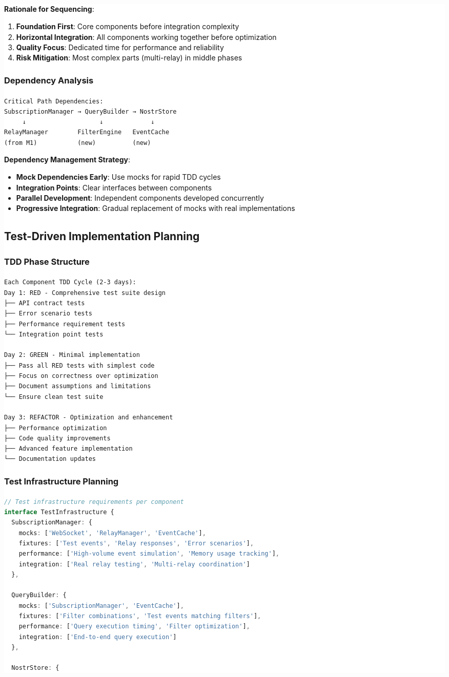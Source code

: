 **Rationale for Sequencing**:
1. **Foundation First**: Core components before integration complexity
2. **Horizontal Integration**: All components working together before optimization
3. **Quality Focus**: Dedicated time for performance and reliability
4. **Risk Mitigation**: Most complex parts (multi-relay) in middle phases

### Dependency Analysis
```
Critical Path Dependencies:
SubscriptionManager → QueryBuilder → NostrStore
     ↓                    ↓             ↓
RelayManager        FilterEngine   EventCache
(from M1)           (new)          (new)
```

**Dependency Management Strategy**:
- **Mock Dependencies Early**: Use mocks for rapid TDD cycles
- **Integration Points**: Clear interfaces between components
- **Parallel Development**: Independent components developed concurrently
- **Progressive Integration**: Gradual replacement of mocks with real implementations

## Test-Driven Implementation Planning

### TDD Phase Structure
```
Each Component TDD Cycle (2-3 days):
Day 1: RED - Comprehensive test suite design
├── API contract tests
├── Error scenario tests  
├── Performance requirement tests
└── Integration point tests

Day 2: GREEN - Minimal implementation
├── Pass all RED tests with simplest code
├── Focus on correctness over optimization
├── Document assumptions and limitations
└── Ensure clean test suite

Day 3: REFACTOR - Optimization and enhancement
├── Performance optimization
├── Code quality improvements
├── Advanced feature implementation
└── Documentation updates
```

### Test Infrastructure Planning
```typescript
// Test infrastructure requirements per component
interface TestInfrastructure {
  SubscriptionManager: {
    mocks: ['WebSocket', 'RelayManager', 'EventCache'],
    fixtures: ['Test events', 'Relay responses', 'Error scenarios'],
    performance: ['High-volume event simulation', 'Memory usage tracking'],
    integration: ['Real relay testing', 'Multi-relay coordination']
  },
  
  QueryBuilder: {
    mocks: ['SubscriptionManager', 'EventCache'],
    fixtures: ['Filter combinations', 'Test events matching filters'],
    performance: ['Query execution timing', 'Filter optimization'],
    integration: ['End-to-end query execution']
  },
  
  NostrStore: {
```